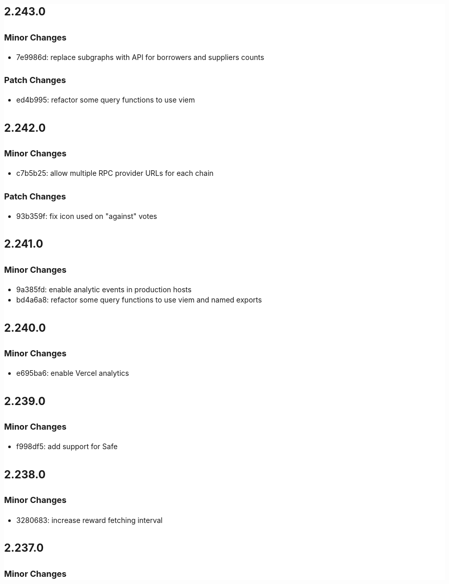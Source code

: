 ## 2.243.0

### Minor Changes

- 7e9986d: replace subgraphs with API for borrowers and suppliers counts

### Patch Changes

- ed4b995: refactor some query functions to use viem

## 2.242.0

### Minor Changes

- c7b5b25: allow multiple RPC provider URLs for each chain

### Patch Changes

- 93b359f: fix icon used on "against" votes

## 2.241.0

### Minor Changes

- 9a385fd: enable analytic events in production hosts
- bd4a6a8: refactor some query functions to use viem and named exports

## 2.240.0

### Minor Changes

- e695ba6: enable Vercel analytics

## 2.239.0

### Minor Changes

- f998df5: add support for Safe

## 2.238.0

### Minor Changes

- 3280683: increase reward fetching interval

## 2.237.0

### Minor Changes
